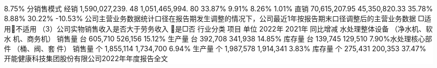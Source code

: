 8.75%
分销售模式
经销
1,590,027,239.
48
1,051,465,994.
80
33.87%
9.91%
8.26%
1.01%
直销
70,615,207.95
45,350,820.33
35.78%
8.88%
30.22%
-10.53%
公司主营业务数据统计口径在报告期发生调整的情况下，公司最近1年按报告期末口径调整后的主营业务数据
□适用不适用
（3）公司实物销售收入是否大于劳务收入
是□否
行业分类
项目
单位
2022年
2021年
同比增减
水处理整体设备
（净水机、软水
机、商务机）
销售量
台
605,710
526,156
15.12%
生产量
台
392,708
341,938
14.85%
库存量
台
139,745
129,510
7.90%水处理核心部件
（桶、阀、套
件）
销售量
个
1,855,114
1,734,700
6.94%
生产量
个
1,987,578
1,914,341
3.83%
库存量
个
275,431
200,353
37.47%
开能健康科技集团股份有限公司2022年年度报告全文